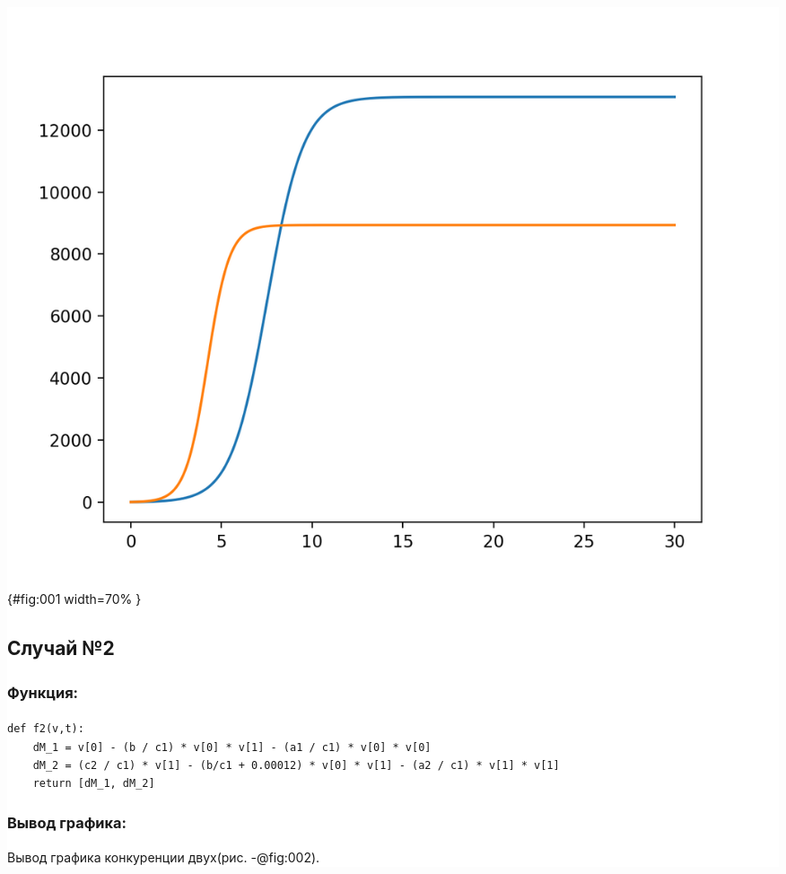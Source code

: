 ![Вывод графика №1](images/01.png){#fig:001 width=70% }

## Случай №2
### Функция:
```
def f2(v,t):
	dM_1 = v[0] - (b / c1) * v[0] * v[1] - (a1 / c1) * v[0] * v[0]
	dM_2 = (c2 / c1) * v[1] - (b/c1 + 0.00012) * v[0] * v[1] - (a2 / c1) * v[1] * v[1]
	return [dM_1, dM_2]
```
### Вывод графика:

Вывод графика конкуренции двух(рис. -@fig:002).
